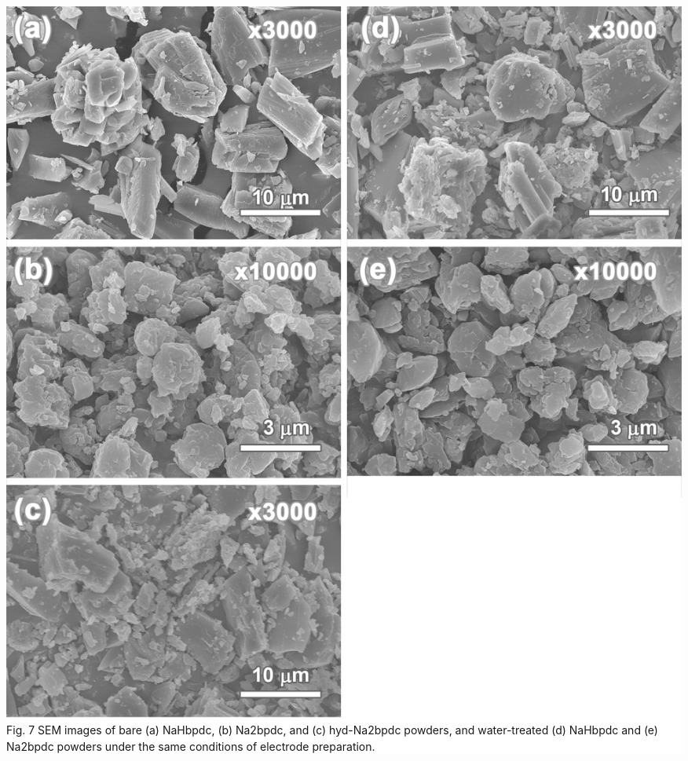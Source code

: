 ![c4ta02424a-f7_hi-res.gif](imgs/c4ta02424a-f7_hi-res.gif)  
Fig. 7 SEM images of bare (a) NaHbpdc, (b) Na2bpdc, and (c) hyd-Na2bpdc powders, and water-treated (d) NaHbpdc and (e) Na2bpdc powders under the same conditions of electrode preparation.  
